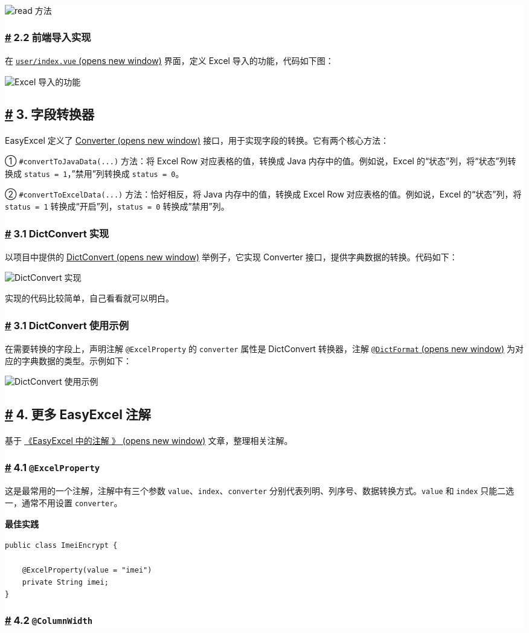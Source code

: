  ![read 方法](https://doc.iocoder.cn/img/Excel%E5%AF%BC%E5%85%A5%E5%AF%BC%E5%87%BA/16.png)

 ### [#](#_2-2-前端导入实现) 2.2 前端导入实现

 在 [`user/index.vue`  (opens new window)](https://github.com/yudaocode/yudao-ui-admin-vue2/blob/master/src/views/system/user/index.vue#L174-L193) 界面，定义 Excel 导入的功能，代码如下图：

 ![Excel 导入的功能](https://doc.iocoder.cn/img/Excel%E5%AF%BC%E5%85%A5%E5%AF%BC%E5%87%BA/15.png)

 ## [#](#_3-字段转换器) 3. 字段转换器

 EasyExcel 定义了 [Converter  (opens new window)](https://github.com/alibaba/easyexcel/blob/master/src/main/java/com/alibaba/excel/converters/Converter.java) 接口，用于实现字段的转换。它有两个核心方法：

 ① `#convertToJavaData(...)` 方法：将 Excel Row 对应表格的值，转换成 Java 内存中的值。例如说，Excel 的“状态”列，将“状态”列转换成 `status = 1`，”禁用”列转换成 `status = 0`。

 ② `#convertToExcelData(...)` 方法：恰好相反，将 Java 内存中的值，转换成 Excel Row 对应表格的值。例如说，Excel 的“状态”列，将 `status = 1` 转换成“开启”列，`status = 0` 转换成”禁用”列。

 ### [#](#_3-1-dictconvert-实现) 3.1 DictConvert 实现

 以项目中提供的 [DictConvert  (opens new window)](https://github.com/YunaiV/ruoyi-vue-pro/blob/master/yudao-framework/yudao-spring-boot-starter-excel/src/main/java/cn/iocoder/yudao/framework/excel/core/convert/DictConvert.java) 举例子，它实现 Converter 接口，提供字典数据的转换。代码如下：

 ![DictConvert 实现](https://doc.iocoder.cn/img/Excel%E5%AF%BC%E5%85%A5%E5%AF%BC%E5%87%BA/21.png)

 实现的代码比较简单，自己看看就可以明白。

 ### [#](#_3-1-dictconvert-使用示例) 3.1 DictConvert 使用示例

 在需要转换的字段上，声明注解 `@ExcelProperty` 的 `converter` 属性是 DictConvert 转换器，注解 [`@DictFormat`  (opens new window)](https://github.com/YunaiV/ruoyi-vue-pro/blob/master/yudao-framework/yudao-spring-boot-starter-excel/src/main/java/cn/iocoder/yudao/framework/excel/core/annotations/DictFormat.java) 为对应的字典数据的类型。示例如下：

 ![DictConvert 使用示例](https://doc.iocoder.cn/img/Excel%E5%AF%BC%E5%85%A5%E5%AF%BC%E5%87%BA/22.png)

 ## [#](#_4-更多-easyexcel-注解) 4. 更多 EasyExcel 注解

 基于 [《EasyExcel 中的注解 》  (opens new window)](https://juejin.cn/post/6844904177974542343) 文章，整理相关注解。

 ### [#](#_4-1-excelproperty) 4.1 `@ExcelProperty`

 这是最常用的一个注解，注解中有三个参数 `value`、`index`、`converter` 分别代表列明、列序号、数据转换方式。`value` 和 `index` 只能二选一，通常不用设置 `converter`。

 **最佳实践**

 
```
public class ImeiEncrypt {
    
    @ExcelProperty(value = "imei")
    private String imei;
}

```
### [#](#_4-2-columnwidth) 4.2 `@ColumnWidth`
